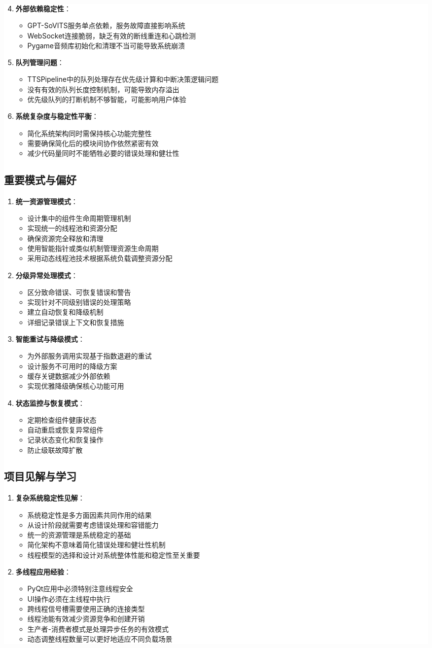4. **外部依赖稳定性**：
   - GPT-SoVITS服务单点依赖，服务故障直接影响系统
   - WebSocket连接脆弱，缺乏有效的断线重连和心跳检测
   - Pygame音频库初始化和清理不当可能导致系统崩溃

5. **队列管理问题**：
   - TTSPipeline中的队列处理存在优先级计算和中断决策逻辑问题
   - 没有有效的队列长度控制机制，可能导致内存溢出
   - 优先级队列的打断机制不够智能，可能影响用户体验

6. **系统复杂度与稳定性平衡**：
   - 简化系统架构同时需保持核心功能完整性
   - 需要确保简化后的模块间协作依然紧密有效
   - 减少代码量同时不能牺牲必要的错误处理和健壮性

## 重要模式与偏好
1. **统一资源管理模式**：
   - 设计集中的组件生命周期管理机制
   - 实现统一的线程池和资源分配
   - 确保资源完全释放和清理
   - 使用智能指针或类似机制管理资源生命周期
   - 采用动态线程池技术根据系统负载调整资源分配

2. **分级异常处理模式**：
   - 区分致命错误、可恢复错误和警告
   - 实现针对不同级别错误的处理策略
   - 建立自动恢复和降级机制
   - 详细记录错误上下文和恢复措施

3. **智能重试与降级模式**：
   - 为外部服务调用实现基于指数退避的重试
   - 设计服务不可用时的降级方案
   - 缓存关键数据减少外部依赖
   - 实现优雅降级确保核心功能可用

4. **状态监控与恢复模式**：
   - 定期检查组件健康状态
   - 自动重启或恢复异常组件
   - 记录状态变化和恢复操作
   - 防止级联故障扩散

## 项目见解与学习
1. **复杂系统稳定性见解**：
   - 系统稳定性是多方面因素共同作用的结果
   - 从设计阶段就需要考虑错误处理和容错能力
   - 统一的资源管理是系统稳定的基础
   - 简化架构不意味着简化错误处理和健壮性机制
   - 线程模型的选择和设计对系统整体性能和稳定性至关重要

2. **多线程应用经验**：
   - PyQt应用中必须特别注意线程安全
   - UI操作必须在主线程中执行
   - 跨线程信号槽需要使用正确的连接类型
   - 线程池能有效减少资源竞争和创建开销
   - 生产者-消费者模式是处理异步任务的有效模式
   - 动态调整线程数量可以更好地适应不同负载场景
